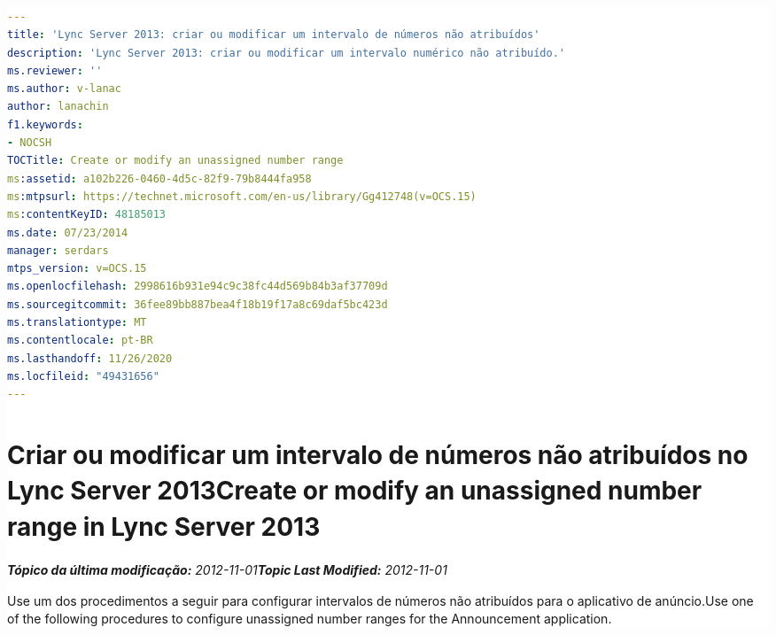 ```yaml
---
title: 'Lync Server 2013: criar ou modificar um intervalo de números não atribuídos'
description: 'Lync Server 2013: criar ou modificar um intervalo numérico não atribuído.'
ms.reviewer: ''
ms.author: v-lanac
author: lanachin
f1.keywords:
- NOCSH
TOCTitle: Create or modify an unassigned number range
ms:assetid: a102b226-0460-4d5c-82f9-79b8444fa958
ms:mtpsurl: https://technet.microsoft.com/en-us/library/Gg412748(v=OCS.15)
ms:contentKeyID: 48185013
ms.date: 07/23/2014
manager: serdars
mtps_version: v=OCS.15
ms.openlocfilehash: 2998616b931e94c9c38fc44d569b84b3af37709d
ms.sourcegitcommit: 36fee89bb887bea4f18b19f17a8c69daf5bc423d
ms.translationtype: MT
ms.contentlocale: pt-BR
ms.lasthandoff: 11/26/2020
ms.locfileid: "49431656"
---
```

# <a name="create-or-modify-an-unassigned-number-range-in-lync-server-2013"></a><span data-ttu-id="39941-103">Criar ou modificar um intervalo de números não atribuídos no Lync Server 2013</span><span class="sxs-lookup"><span data-stu-id="39941-103">Create or modify an unassigned number range in Lync Server 2013</span></span>

<div data-xmlns="http://www.w3.org/1999/xhtml">

<div class="topic" data-xmlns="http://www.w3.org/1999/xhtml" data-msxsl="urn:schemas-microsoft-com:xslt" data-cs="https://msdn.microsoft.com/">

<div data-asp="https://msdn2.microsoft.com/asp">



</div>

<div id="mainSection">

<div id="mainBody"><span data-ttu-id="39941-104">

<span> </span></span><span class="sxs-lookup"><span data-stu-id="39941-104">

<span> </span></span></span>

<span data-ttu-id="39941-105">_**Tópico da última modificação:** 2012-11-01_</span><span class="sxs-lookup"><span data-stu-id="39941-105">_**Topic Last Modified:** 2012-11-01_</span></span>

<span data-ttu-id="39941-106">Use um dos procedimentos a seguir para configurar intervalos de números não atribuídos para o aplicativo de anúncio.</span><span class="sxs-lookup"><span data-stu-id="39941-106">Use one of the following procedures to configure unassigned number ranges for the Announcement application.</span></span>
